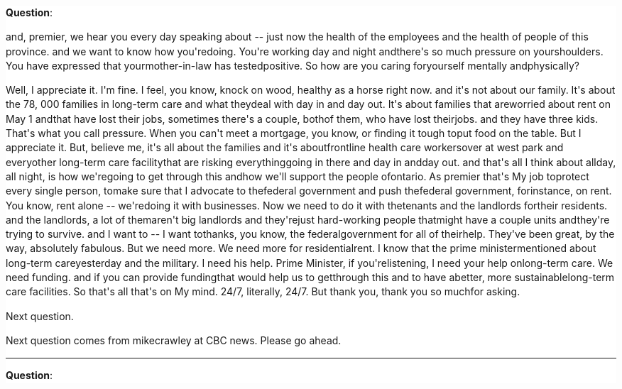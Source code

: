 
**Question**:

and, premier, we hear you every day speaking about -- just now the health of the employees and the health of people of this province.
and we want to know how you'redoing.
You're working day and night andthere's so much pressure on yourshoulders.
You have expressed that yourmother-in-law has testedpositive.
So how are you caring foryourself mentally andphysically?



Well, I appreciate it. I'm fine.
I feel, you know, knock on wood, healthy as a horse right now.
and it's not about our family.
It's about the 78, 000 families in long-term care and what theydeal with day in and day out.
It's about families that areworried about rent on May 1 andthat have lost their jobs, sometimes there's a couple, bothof them, who have lost theirjobs.
and they have three kids.
That's what you call pressure.
When you can't meet a mortgage, you know, or finding it tough toput food on the table.
But I appreciate it. But, believe me, it's all about the families and it's aboutfrontline health care workersover at west park and everyother long-term care facilitythat are risking everythinggoing in there and day in andday out.
and that's all I think about allday, all night, is how we'regoing to get through this andhow we'll support the people ofontario.
As premier that's My job toprotect every single person, tomake sure that I advocate to thefederal government and push thefederal government, forinstance, on rent.
You know, rent alone -- we'redoing it with businesses.
Now we need to do it with thetenants and the landlords fortheir residents.
and the landlords, a lot of themaren't big landlords and they'rejust hard-working people thatmight have a couple units andthey're trying to survive.
and I want to -- I want tothanks, you know, the federalgovernment for all of theirhelp.
They've been great, by the way, absolutely fabulous.
But we need more.
We need more for residentialrent.
I know that the prime ministermentioned about long-term careyesterday and the military.
I need his help.
Prime Minister, if you'relistening, I need your help onlong-term care.
We need funding.
and if you can provide fundingthat would help us to getthrough this and to have abetter, more sustainablelong-term care facilities.
So that's all that's on My mind.
24/7, literally, 24/7. But thank you, thank you so muchfor asking.



Next question.



Next question comes from mikecrawley at CBC news.
Please go ahead.

---

**Question**:
